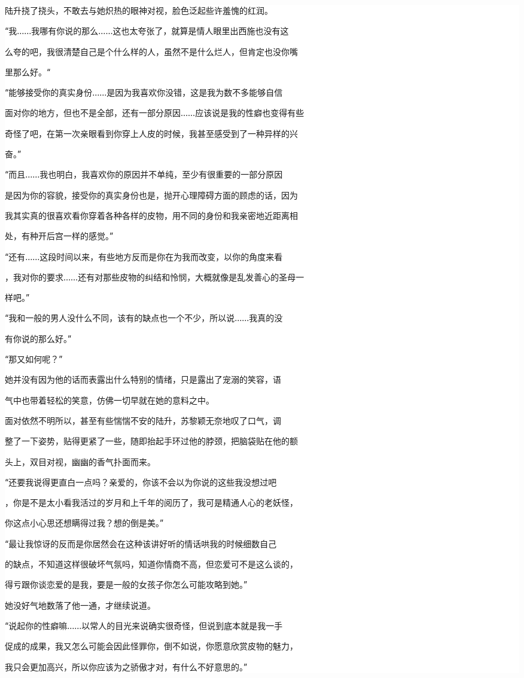 陆升挠了挠头，不敢去与她炽热的眼神对视，脸色泛起些许羞愧的红润。

“我……我哪有你说的那么……这也太夸张了，就算是情人眼里出西施也没有这

么夸的吧，我很清楚自己是个什么样的人，虽然不是什么烂人，但肯定也没你嘴

里那么好。“

“能够接受你的真实身份……是因为我喜欢你没错，这是我为数不多能够自信

面对你的地方，但也不是全部，还有一部分原因……应该说是我的性癖也变得有些

奇怪了吧，在第一次亲眼看到你穿上人皮的时候，我甚至感受到了一种异样的兴

奋。”

“而且……我也明白，我喜欢你的原因并不单纯，至少有很重要的一部分原因

是因为你的容貌，接受你的真实身份也是，抛开心理障碍方面的顾虑的话，因为

我其实真的很喜欢看你穿着各种各样的皮物，用不同的身份和我亲密地近距离相

处，有种开后宫一样的感觉。”

“还有……这段时间以来，有些地方反而是你在为我而改变，以你的角度来看

，我对你的要求……还有对那些皮物的纠结和怜悯，大概就像是乱发善心的圣母一

样吧。”

“我和一般的男人没什么不同，该有的缺点也一个不少，所以说……我真的没

有你说的那么好。”

“那又如何呢？”

她并没有因为他的话而表露出什么特别的情绪，只是露出了宠溺的笑容，语

气中也带着轻松的笑意，仿佛一切早就在她的意料之中。

面对依然不明所以，甚至有些惴惴不安的陆升，苏黎颖无奈地叹了口气，调

整了一下姿势，贴得更紧了一些，随即抬起手环过他的脖颈，把脑袋贴在他的额

头上，双目对视，幽幽的香气扑面而来。

“还要我说得更直白一点吗？亲爱的，你该不会以为你说的这些我没想过吧

，你是不是太小看我活过的岁月和上千年的阅历了，我可是精通人心的老妖怪，

你这点小心思还想瞒得过我？想的倒是美。”

“最让我惊讶的反而是你居然会在这种该讲好听的情话哄我的时候细数自己

的缺点，不知道这样很破坏气氛吗，知道你情商不高，但恋爱可不是这么谈的，

得亏跟你谈恋爱的是我，要是一般的女孩子你怎么可能攻略到她。”

她没好气地数落了他一通，才继续说道。

“说起你的性癖嘛……以常人的目光来说确实很奇怪，但说到底本就是我一手

促成的成果，我又怎么可能会因此怪罪你，倒不如说，你愿意欣赏皮物的魅力，

我只会更加高兴，所以你应该为之骄傲才对，有什么不好意思的。”
